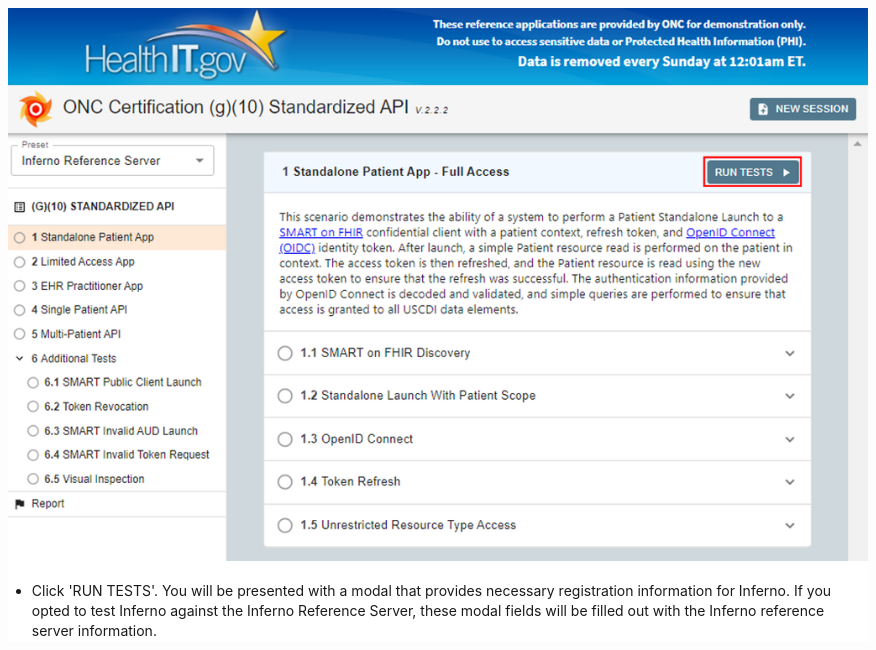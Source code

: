 ![1.1](images/1.1.png)

* Click 'RUN TESTS'. You will be presented with a modal that provides necessary registration information for Inferno. If you opted to test Inferno against the Inferno Reference Server, these modal fields will be filled out with the Inferno reference server information.
